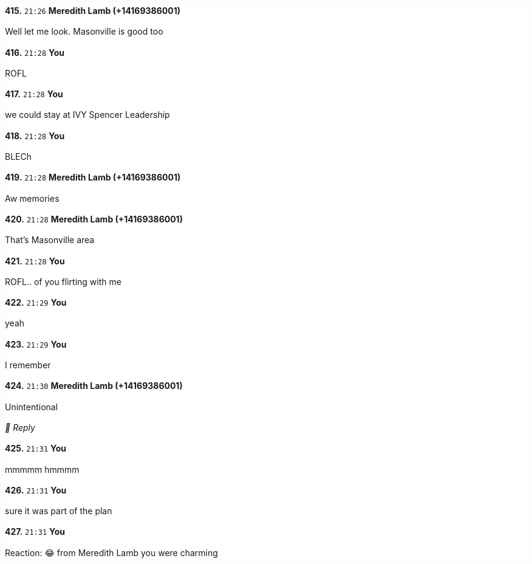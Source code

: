 
**415.** `21:26` **Meredith Lamb (+14169386001)**

Well let me look\. Masonville is good too


**416.** `21:28` **You**

ROFL


**417.** `21:28` **You**

we could stay at IVY Spencer Leadership


**418.** `21:28` **You**

BLECh


**419.** `21:28` **Meredith Lamb (+14169386001)**

Aw memories


**420.** `21:28` **Meredith Lamb (+14169386001)**

That’s Masonville area


**421.** `21:28` **You**

ROFL\.\. of you flirting with me


**422.** `21:29` **You**

yeah


**423.** `21:29` **You**

I remember


**424.** `21:30` **Meredith Lamb (+14169386001)**

>
Unintentional

*💬 Reply*

**425.** `21:31` **You**

mmmmm hmmmm


**426.** `21:31` **You**

sure it was part of the plan


**427.** `21:31` **You**

Reaction: 😂 from Meredith Lamb
you were charming

